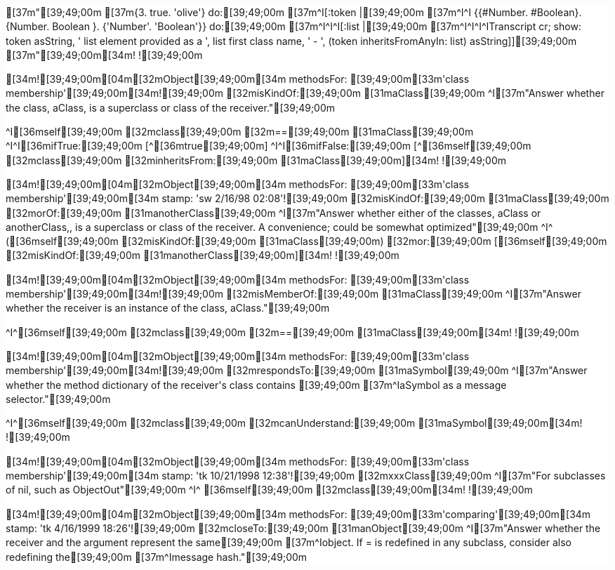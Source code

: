 
[37m"[39;49;00m
[37m{3.  true. 'olive'} do:[39;49;00m
[37m^I[:token |[39;49;00m
[37m^I^I {{#Number. #Boolean}. {Number.  Boolean }.  {'Number'. 'Boolean'}} do:[39;49;00m
[37m^I^I^I[:list |[39;49;00m
[37m^I^I^I^ITranscript cr; show: token asString, ' list element provided as a ', list first class name, ' - ', (token inheritsFromAnyIn: list) asString]][39;49;00m
[37m"[39;49;00m[34m! ![39;49;00m

[34m![39;49;00m[04m[32mObject[39;49;00m[34m methodsFor: [39;49;00m[33m'class membership'[39;49;00m[34m![39;49;00m
[32misKindOf:[39;49;00m [31maClass[39;49;00m
^I[37m"Answer whether the class, aClass, is a superclass or class of the receiver."[39;49;00m

^I[36mself[39;49;00m [32mclass[39;49;00m [32m==[39;49;00m [31maClass[39;49;00m
^I^I[36mifTrue:[39;49;00m [^[36mtrue[39;49;00m]
^I^I[36mifFalse:[39;49;00m [^[36mself[39;49;00m [32mclass[39;49;00m [32minheritsFrom:[39;49;00m [31maClass[39;49;00m][34m! ![39;49;00m

[34m![39;49;00m[04m[32mObject[39;49;00m[34m methodsFor: [39;49;00m[33m'class membership'[39;49;00m[34m stamp: 'sw 2/16/98 02:08'![39;49;00m
[32misKindOf:[39;49;00m [31maClass[39;49;00m [32morOf:[39;49;00m [31manotherClass[39;49;00m
^I[37m"Answer whether either of the classes, aClass or anotherClass,, is a superclass or class of the receiver.  A convenience; could be somewhat optimized"[39;49;00m
^I^ ([36mself[39;49;00m [32misKindOf:[39;49;00m [31maClass[39;49;00m) [32mor:[39;49;00m [[36mself[39;49;00m [32misKindOf:[39;49;00m [31manotherClass[39;49;00m][34m! ![39;49;00m

[34m![39;49;00m[04m[32mObject[39;49;00m[34m methodsFor: [39;49;00m[33m'class membership'[39;49;00m[34m![39;49;00m
[32misMemberOf:[39;49;00m [31maClass[39;49;00m
^I[37m"Answer whether the receiver is an instance of the class, aClass."[39;49;00m

^I^[36mself[39;49;00m [32mclass[39;49;00m [32m==[39;49;00m [31maClass[39;49;00m[34m! ![39;49;00m

[34m![39;49;00m[04m[32mObject[39;49;00m[34m methodsFor: [39;49;00m[33m'class membership'[39;49;00m[34m![39;49;00m
[32mrespondsTo:[39;49;00m [31maSymbol[39;49;00m
^I[37m"Answer whether the method dictionary of the receiver's class contains [39;49;00m
[37m^IaSymbol as a message selector."[39;49;00m

^I^[36mself[39;49;00m [32mclass[39;49;00m [32mcanUnderstand:[39;49;00m [31maSymbol[39;49;00m[34m! ![39;49;00m

[34m![39;49;00m[04m[32mObject[39;49;00m[34m methodsFor: [39;49;00m[33m'class membership'[39;49;00m[34m stamp: 'tk 10/21/1998 12:38'![39;49;00m
[32mxxxClass[39;49;00m
^I[37m"For subclasses of nil, such as ObjectOut"[39;49;00m
^I^ [36mself[39;49;00m [32mclass[39;49;00m[34m! ![39;49;00m


[34m![39;49;00m[04m[32mObject[39;49;00m[34m methodsFor: [39;49;00m[33m'comparing'[39;49;00m[34m stamp: 'tk 4/16/1999 18:26'![39;49;00m
[32mcloseTo:[39;49;00m [31manObject[39;49;00m
^I[37m"Answer whether the receiver and the argument represent the same[39;49;00m
[37m^Iobject. If = is redefined in any subclass, consider also redefining the[39;49;00m
[37m^Imessage hash."[39;49;00m
